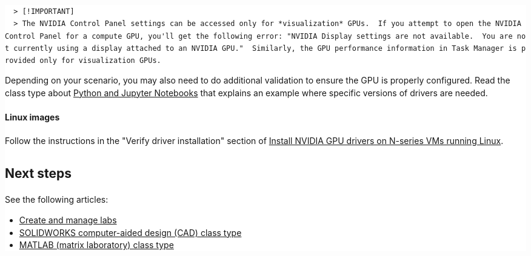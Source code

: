       > [!IMPORTANT]
      > The NVIDIA Control Panel settings can be accessed only for *visualization* GPUs.  If you attempt to open the NVIDIA Control Panel for a compute GPU, you'll get the following error: "NVIDIA Display settings are not available.  You are not currently using a display attached to an NVIDIA GPU."  Similarly, the GPU performance information in Task Manager is provided only for visualization GPUs.

 Depending on your scenario, you may also need to do additional validation to ensure the GPU is properly configured.  Read the class type about [Python and Jupyter Notebooks](class-type-jupyter-notebook.md#template-machine-configuration) that explains an example where specific versions of drivers are needed.

#### Linux images

Follow the instructions in the "Verify driver installation" section of [Install NVIDIA GPU drivers on N-series VMs running Linux](/azure/virtual-machines/linux/n-series-driver-setup#verify-driver-installation).

## Next steps

See the following articles:

- [Create and manage labs](how-to-manage-labs.md)
- [SOLIDWORKS computer-aided design (CAD) class type](class-type-solidworks.md)
- [MATLAB (matrix laboratory) class type](class-type-matlab.md)
